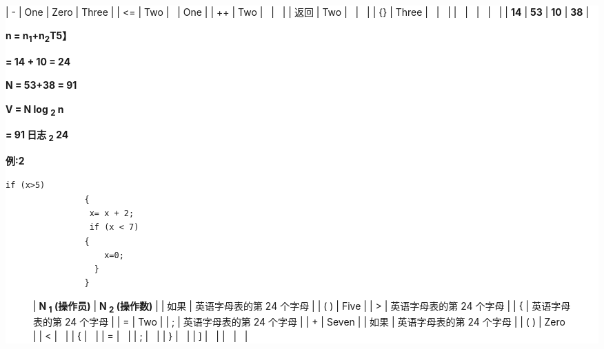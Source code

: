 | - | One | Zero | Three |
| <= | Two |   | One |
| ++ | Two |   |   |
| 返回 | Two |   |   |
| {} | Three |   |   |
|   |   |   |   |
| **14** | **53** | **10** | **38** |

</figure>

**n = n<sub>1</sub>+n<sub>2</sub>T5】**

**= 14 + 10 = 24**

**N = 53+38 = 91**

**V = N log <sub>2</sub> n**

**= 91 日志 <sub>2</sub> 24**

**例:2**

```
if (x>5)
                {
                 x= x + 2;
                 if (x < 7)
                {
                    x=0;
                  }
                } 
```

<figure class="wp-block-table">

| **N <sub>1</sub> (操作员)** | **N <sub>2</sub> (操作数)** |
| 如果 | 英语字母表的第 24 个字母 |
| ( ) | Five |
| > | 英语字母表的第 24 个字母 |
| { | 英语字母表的第 24 个字母 |
| = | Two |
| ; | 英语字母表的第 24 个字母 |
| + | Seven |
| 如果 | 英语字母表的第 24 个字母 |
| ( ) | Zero |
| < |   |
| { |   |
| = |   |
| ; |   |
| } |   |
| ] |   |
|   |   |